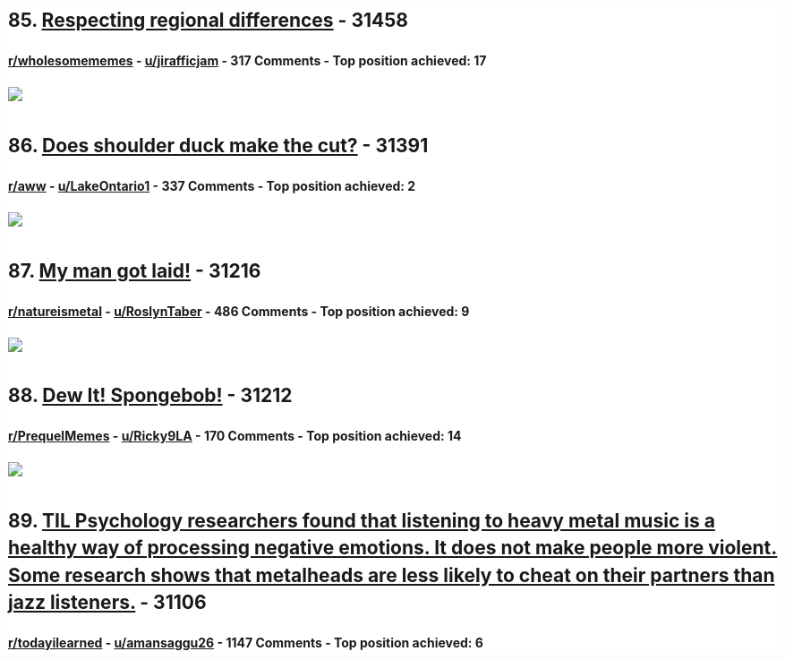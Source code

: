 ## 85. [Respecting regional differences](http://reddit.com/r/wholesomememes/comments/kr36ax/respecting_regional_differences/) - 31458
#### [r/wholesomememes](http://reddit.com/r/wholesomememes) - [u/jirafficjam](http://reddit.com/u/jirafficjam) - 317 Comments - Top position achieved: 17

<a href="https://i.redd.it/0at7jlyjuj961.png"><img src="https://a.thumbs.redditmedia.com/HvIDxrYGPLG9zuA18uliHa2QRzdAQjq3GMTxaWMQC40.jpg"></img></a>

## 86. [Does shoulder duck make the cut?](http://reddit.com/r/aww/comments/kr560n/does_shoulder_duck_make_the_cut/) - 31391
#### [r/aww](http://reddit.com/r/aww) - [u/LakeOntario1](http://reddit.com/u/LakeOntario1) - 337 Comments - Top position achieved: 2

<a href="https://i.redd.it/0ltvxaxrak961.jpg"><img src="https://b.thumbs.redditmedia.com/MeTTEH2b3u6mACEBXT6XKkzWSQ91DybgQpGKiW7zHyI.jpg"></img></a>

## 87. [My man got laid!](http://reddit.com/r/natureismetal/comments/kr0cab/my_man_got_laid/) - 31216
#### [r/natureismetal](http://reddit.com/r/natureismetal) - [u/RoslynTaber](http://reddit.com/u/RoslynTaber) - 486 Comments - Top position achieved: 9

<a href="https://i.redd.it/yq4nzooj5j961.jpg"><img src="https://b.thumbs.redditmedia.com/Gw2erzTLLyrkhJvnOwfLdBEYZJNVqTXANP7i1irR_lI.jpg"></img></a>

## 88. [Dew It! Spongebob!](http://reddit.com/r/PrequelMemes/comments/kqqk8m/dew_it_spongebob/) - 31212
#### [r/PrequelMemes](http://reddit.com/r/PrequelMemes) - [u/Ricky9LA](http://reddit.com/u/Ricky9LA) - 170 Comments - Top position achieved: 14

<a href="https://i.redd.it/0nbh0jfzyf961.jpg"><img src="https://b.thumbs.redditmedia.com/B7DpX9LYEDIJ-Xt4YzCuETMmhNGThV3xWY5TqeGa1YU.jpg"></img></a>

## 89. [TIL Psychology researchers found that listening to heavy metal music is a healthy way of processing negative emotions. It does not make people more violent. Some research shows that metalheads are less likely to cheat on their partners than jazz listeners.](http://reddit.com/r/todayilearned/comments/kqyp3w/til_psychology_researchers_found_that_listening/) - 31106
#### [r/todayilearned](http://reddit.com/r/todayilearned) - [u/amansaggu26](http://reddit.com/u/amansaggu26) - 1147 Comments - Top position achieved: 6
